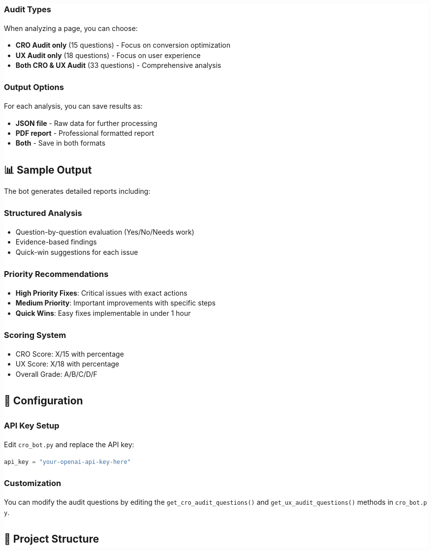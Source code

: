### Audit Types

When analyzing a page, you can choose:

- **CRO Audit only** (15 questions) - Focus on conversion optimization
- **UX Audit only** (18 questions) - Focus on user experience
- **Both CRO & UX Audit** (33 questions) - Comprehensive analysis

### Output Options

For each analysis, you can save results as:

- **JSON file** - Raw data for further processing
- **PDF report** - Professional formatted report
- **Both** - Save in both formats

## 📊 Sample Output

The bot generates detailed reports including:

### Structured Analysis
- Question-by-question evaluation (Yes/No/Needs work)
- Evidence-based findings
- Quick-win suggestions for each issue

### Priority Recommendations
- **High Priority Fixes**: Critical issues with exact actions
- **Medium Priority**: Important improvements with specific steps  
- **Quick Wins**: Easy fixes implementable in under 1 hour

### Scoring System
- CRO Score: X/15 with percentage
- UX Score: X/18 with percentage
- Overall Grade: A/B/C/D/F

## 🔧 Configuration

### API Key Setup

Edit `cro_bot.py` and replace the API key:

```python
api_key = "your-openai-api-key-here"
```

### Customization

You can modify the audit questions by editing the `get_cro_audit_questions()` and `get_ux_audit_questions()` methods in `cro_bot.py`.

## 📁 Project Structure
